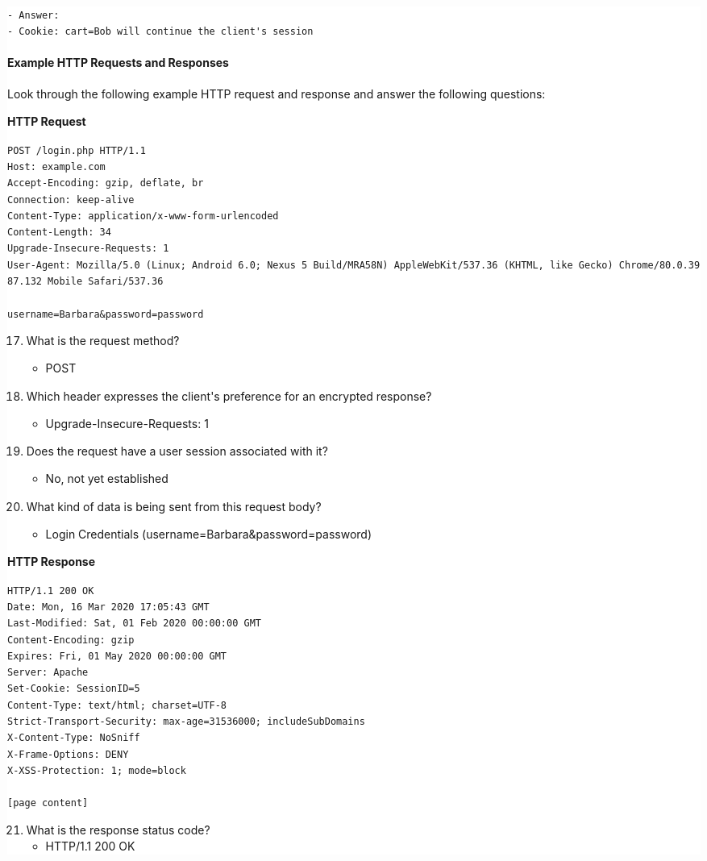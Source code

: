     - Answer:
    - Cookie: cart=Bob will continue the client's session

#### Example HTTP Requests and Responses

Look through the following example HTTP request and response and answer the following questions:

**HTTP Request**

```HTTP
POST /login.php HTTP/1.1
Host: example.com
Accept-Encoding: gzip, deflate, br
Connection: keep-alive
Content-Type: application/x-www-form-urlencoded
Content-Length: 34
Upgrade-Insecure-Requests: 1
User-Agent: Mozilla/5.0 (Linux; Android 6.0; Nexus 5 Build/MRA58N) AppleWebKit/537.36 (KHTML, like Gecko) Chrome/80.0.3987.132 Mobile Safari/537.36

username=Barbara&password=password
```

17. What is the request method?
    - POST

18. Which header expresses the client's preference for an encrypted response?
    - Upgrade-Insecure-Requests: 1

19. Does the request have a user session associated with it?
    - No, not yet established

20. What kind of data is being sent from this request body?
    - Login Credentials  (username=Barbara&password=password)

**HTTP Response**

```HTTP
HTTP/1.1 200 OK
Date: Mon, 16 Mar 2020 17:05:43 GMT
Last-Modified: Sat, 01 Feb 2020 00:00:00 GMT
Content-Encoding: gzip
Expires: Fri, 01 May 2020 00:00:00 GMT
Server: Apache
Set-Cookie: SessionID=5
Content-Type: text/html; charset=UTF-8
Strict-Transport-Security: max-age=31536000; includeSubDomains
X-Content-Type: NoSniff
X-Frame-Options: DENY
X-XSS-Protection: 1; mode=block

[page content]
```

21. What is the response status code?
    - HTTP/1.1 200 OK
